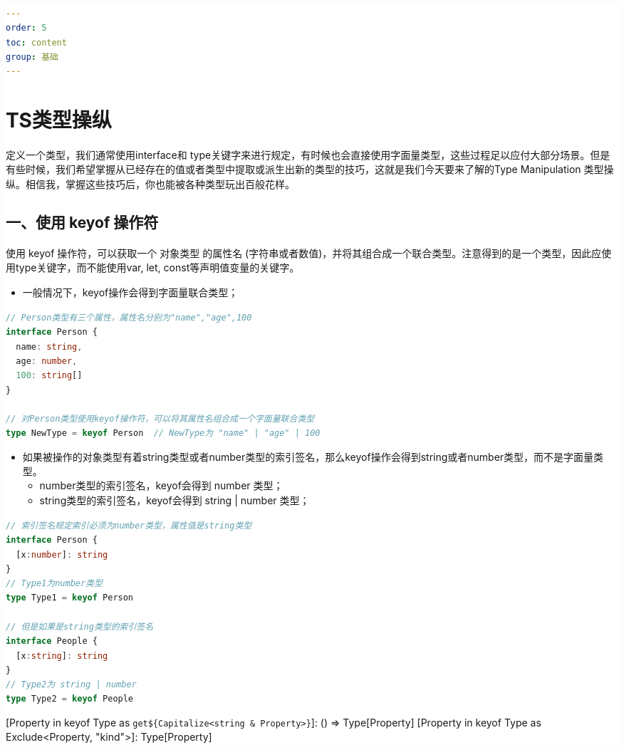 ```yaml
---
order: 5
toc: content
group: 基础
---
```

# TS类型操纵

定义一个类型，我们通常使用interface和 type关键字来进行规定，有时候也会直接使用字面量类型，这些过程足以应付大部分场景。但是有些时候，我们希望掌握从已经存在的值或者类型中提取或派生出新的类型的技巧，这就是我们今天要来了解的Type Manipulation 类型操纵。相信我，掌握这些技巧后，你也能被各种类型玩出百般花样。



## 一、使用 keyof 操作符


使用 keyof 操作符，可以获取一个 对象类型 的属性名 (字符串或者数值)，并将其组合成一个联合类型。注意得到的是一个类型，因此应使用type关键字，而不能使用var, let, const等声明值变量的关键字。



+ 一般情况下，keyof操作会得到字面量联合类型；



```typescript
// Person类型有三个属性，属性名分别为"name","age",100
interface Person {
  name: string,
  age: number,
  100: string[]
}

// 对Person类型使用keyof操作符，可以将其属性名组合成一个字面量联合类型
type NewType = keyof Person  // NewType为 "name" | "age" | 100
```



+  如果被操作的对象类型有着string类型或者number类型的索引签名，那么keyof操作会得到string或者number类型，而不是字面量类型。 
    - number类型的索引签名，keyof会得到 number 类型；
    - string类型的索引签名，keyof会得到 string | number 类型；



```typescript
// 索引签名规定索引必须为number类型，属性值是string类型
interface Person {
  [x:number]: string
}
// Type1为number类型
type Type1 = keyof Person

// 但是如果是string类型的索引签名
interface People {
  [x:string]: string
}
// Type2为 string | number
type Type2 = keyof People
```


  [x:number]: string[],
  [x:string]: string[]
  [Property in keyof Type]: boolean;
  [P in keyof T]: string[]
  [Property in keyof Type as `get${Capitalize<string & Property>}`]: () => Type[Property]
  [Property in keyof Type as Exclude<Property, "kind">]: Type[Property]